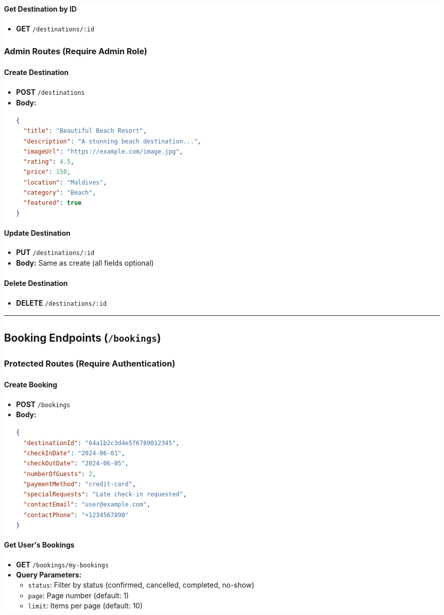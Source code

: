 #### Get Destination by ID
- **GET** `/destinations/:id`

### Admin Routes (Require Admin Role)

#### Create Destination
- **POST** `/destinations`
- **Body:**
  ```json
  {
    "title": "Beautiful Beach Resort",
    "description": "A stunning beach destination...",
    "imageUrl": "https://example.com/image.jpg",
    "rating": 4.5,
    "price": 150,
    "location": "Maldives",
    "category": "Beach",
    "featured": true
  }
  ```

#### Update Destination
- **PUT** `/destinations/:id`
- **Body:** Same as create (all fields optional)

#### Delete Destination
- **DELETE** `/destinations/:id`

---

## Booking Endpoints (`/bookings`)

### Protected Routes (Require Authentication)

#### Create Booking
- **POST** `/bookings`
- **Body:**
  ```json
  {
    "destinationId": "64a1b2c3d4e5f6789012345",
    "checkInDate": "2024-06-01",
    "checkOutDate": "2024-06-05",
    "numberOfGuests": 2,
    "paymentMethod": "credit-card",
    "specialRequests": "Late check-in requested",
    "contactEmail": "user@example.com",
    "contactPhone": "+1234567890"
  }
  ```

#### Get User's Bookings
- **GET** `/bookings/my-bookings`
- **Query Parameters:**
  - `status`: Filter by status (confirmed, cancelled, completed, no-show)
  - `page`: Page number (default: 1)
  - `limit`: Items per page (default: 10)
